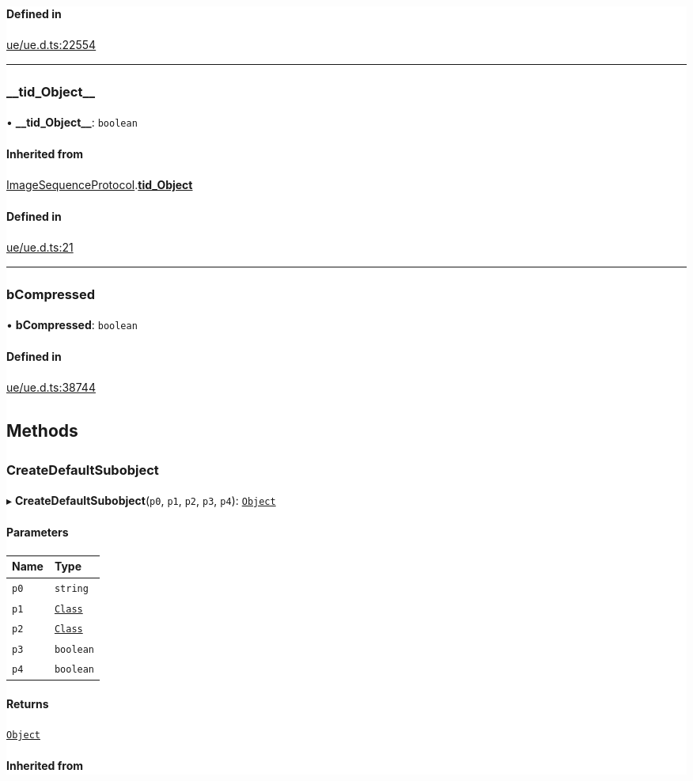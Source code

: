 #### Defined in

[ue/ue.d.ts:22554](https://github.com/YugMetaverse/yug_typings/blob/b7d9b19/ue/ue.d.ts#L22554)

___

### \_\_tid\_Object\_\_

• **\_\_tid\_Object\_\_**: `boolean`

#### Inherited from

[ImageSequenceProtocol](ue_ue.ImageSequenceProtocol.md).[__tid_Object__](ue_ue.ImageSequenceProtocol.md#__tid_object__)

#### Defined in

[ue/ue.d.ts:21](https://github.com/YugMetaverse/yug_typings/blob/b7d9b19/ue/ue.d.ts#L21)

___

### bCompressed

• **bCompressed**: `boolean`

#### Defined in

[ue/ue.d.ts:38744](https://github.com/YugMetaverse/yug_typings/blob/b7d9b19/ue/ue.d.ts#L38744)

## Methods

### CreateDefaultSubobject

▸ **CreateDefaultSubobject**(`p0`, `p1`, `p2`, `p3`, `p4`): [`Object`](ue_ue.Object.md)

#### Parameters

| Name | Type |
| :------ | :------ |
| `p0` | `string` |
| `p1` | [`Class`](ue_ue.Class.md) |
| `p2` | [`Class`](ue_ue.Class.md) |
| `p3` | `boolean` |
| `p4` | `boolean` |

#### Returns

[`Object`](ue_ue.Object.md)

#### Inherited from
